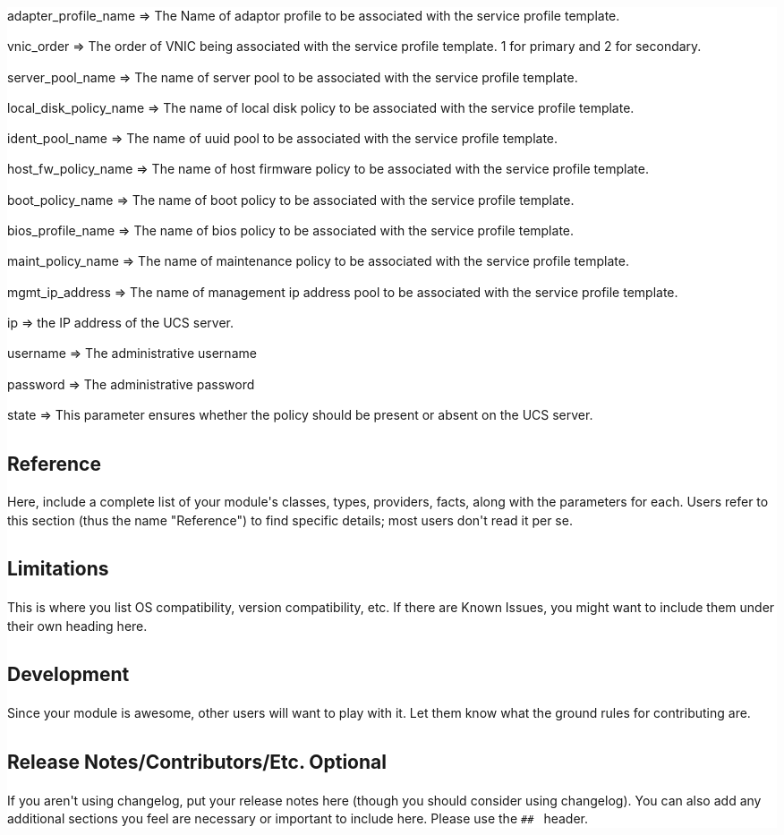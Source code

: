 adapter_profile_name => The Name of  adaptor profile to be associated with the service profile template.

vnic_order => The order of VNIC being associated with the service profile template. 1 for primary and 2 for secondary.

server_pool_name => The name of server pool to be associated with the service profile template.

local_disk_policy_name => The name of local disk policy to be associated with the service profile template.

ident_pool_name => The name of uuid pool to be associated with the service profile template.

host_fw_policy_name => The name of host firmware policy to be associated with the service profile template.

boot_policy_name => The name of boot policy  to be associated with the service profile template.

bios_profile_name => The name of bios policy  to be associated with the service profile template.

maint_policy_name => The name of maintenance policy  to be associated with the service profile template.

mgmt_ip_address => The name of management ip address pool  to be associated with the service profile template.

ip => the IP address of the UCS server.

username => The administrative username

password => The administrative password

state => This parameter ensures whether the policy should be present or absent on the UCS server.

## Reference

Here, include a complete list of your module's classes, types, providers,
facts, along with the parameters for each. Users refer to this section (thus
the name "Reference") to find specific details; most users don't read it per
se.

## Limitations

This is where you list OS compatibility, version compatibility, etc. If there
are Known Issues, you might want to include them under their own heading here.

## Development

Since your module is awesome, other users will want to play with it. Let them
know what the ground rules for contributing are.

## Release Notes/Contributors/Etc. **Optional**

If you aren't using changelog, put your release notes here (though you should
consider using changelog). You can also add any additional sections you feel
are necessary or important to include here. Please use the `## ` header.
